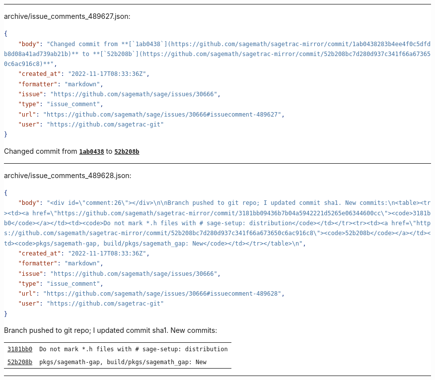 


---

archive/issue_comments_489627.json:
```json
{
    "body": "Changed commit from **[`1ab0438`](https://github.com/sagemath/sagetrac-mirror/commit/1ab0438283b4ee4f0c5dfdb8d08a41ad739ab21b)** to **[`52b208b`](https://github.com/sagemath/sagetrac-mirror/commit/52b208bc7d280d937c341f66a673650c6ac916c8)**",
    "created_at": "2022-11-17T08:33:36Z",
    "formatter": "markdown",
    "issue": "https://github.com/sagemath/sage/issues/30666",
    "type": "issue_comment",
    "url": "https://github.com/sagemath/sage/issues/30666#issuecomment-489627",
    "user": "https://github.com/sagetrac-git"
}
```

Changed commit from **[`1ab0438`](https://github.com/sagemath/sagetrac-mirror/commit/1ab0438283b4ee4f0c5dfdb8d08a41ad739ab21b)** to **[`52b208b`](https://github.com/sagemath/sagetrac-mirror/commit/52b208bc7d280d937c341f66a673650c6ac916c8)**



---

archive/issue_comments_489628.json:
```json
{
    "body": "<div id=\"comment:26\"></div>\n\nBranch pushed to git repo; I updated commit sha1. New commits:\n<table><tr><td><a href=\"https://github.com/sagemath/sagetrac-mirror/commit/3181bb09436b7b04a5942221d5265e06344600cc\"><code>3181bb0</code></a></td><td><code>Do not mark *.h files with # sage-setup: distribution</code></td></tr><tr><td><a href=\"https://github.com/sagemath/sagetrac-mirror/commit/52b208bc7d280d937c341f66a673650c6ac916c8\"><code>52b208b</code></a></td><td><code>pkgs/sagemath-gap, build/pkgs/sagemath_gap: New</code></td></tr></table>\n",
    "created_at": "2022-11-17T08:33:36Z",
    "formatter": "markdown",
    "issue": "https://github.com/sagemath/sage/issues/30666",
    "type": "issue_comment",
    "url": "https://github.com/sagemath/sage/issues/30666#issuecomment-489628",
    "user": "https://github.com/sagetrac-git"
}
```

<div id="comment:26"></div>

Branch pushed to git repo; I updated commit sha1. New commits:
<table><tr><td><a href="https://github.com/sagemath/sagetrac-mirror/commit/3181bb09436b7b04a5942221d5265e06344600cc"><code>3181bb0</code></a></td><td><code>Do not mark *.h files with # sage-setup: distribution</code></td></tr><tr><td><a href="https://github.com/sagemath/sagetrac-mirror/commit/52b208bc7d280d937c341f66a673650c6ac916c8"><code>52b208b</code></a></td><td><code>pkgs/sagemath-gap, build/pkgs/sagemath_gap: New</code></td></tr></table>




---